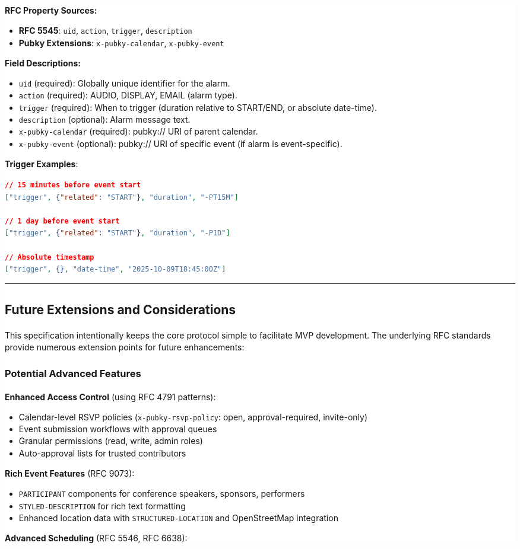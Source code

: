 **RFC Property Sources:**

- **RFC 5545**: `uid`, `action`, `trigger`, `description`
- **Pubky Extensions**: `x-pubky-calendar`, `x-pubky-event`

**Field Descriptions:**

- `uid` (required): Globally unique identifier for the alarm.
- `action` (required): AUDIO, DISPLAY, EMAIL (alarm type).
- `trigger` (required): When to trigger (duration relative to START/END, or
  absolute date-time).
- `description` (optional): Alarm message text.
- `x-pubky-calendar` (required): pubky:// URI of parent calendar.
- `x-pubky-event` (optional): pubky:// URI of specific event (if alarm is
  event-specific).

**Trigger Examples**:

```json
// 15 minutes before event start
["trigger", {"related": "START"}, "duration", "-PT15M"]

// 1 day before event start
["trigger", {"related": "START"}, "duration", "-P1D"]

// Absolute timestamp
["trigger", {}, "date-time", "2025-10-09T18:45:00Z"]
```

---

## Future Extensions and Considerations

This specification intentionally keeps the core protocol simple to facilitate
MVP development. The underlying RFC standards provide numerous extension points
for future enhancements:

### Potential Advanced Features

**Enhanced Access Control** (using RFC 4791 patterns):

- Calendar-level RSVP policies (`x-pubky-rsvp-policy`: open, approval-required,
  invite-only)
- Event submission workflows with approval queues
- Granular permissions (read, write, admin roles)
- Auto-approval lists for trusted contributors

**Rich Event Features** (RFC 9073):

- `PARTICIPANT` components for conference speakers, sponsors, performers
- `STYLED-DESCRIPTION` for rich text formatting
- Enhanced location data with `STRUCTURED-LOCATION` and OpenStreetMap
  integration

**Advanced Scheduling** (RFC 5546, RFC 6638):
